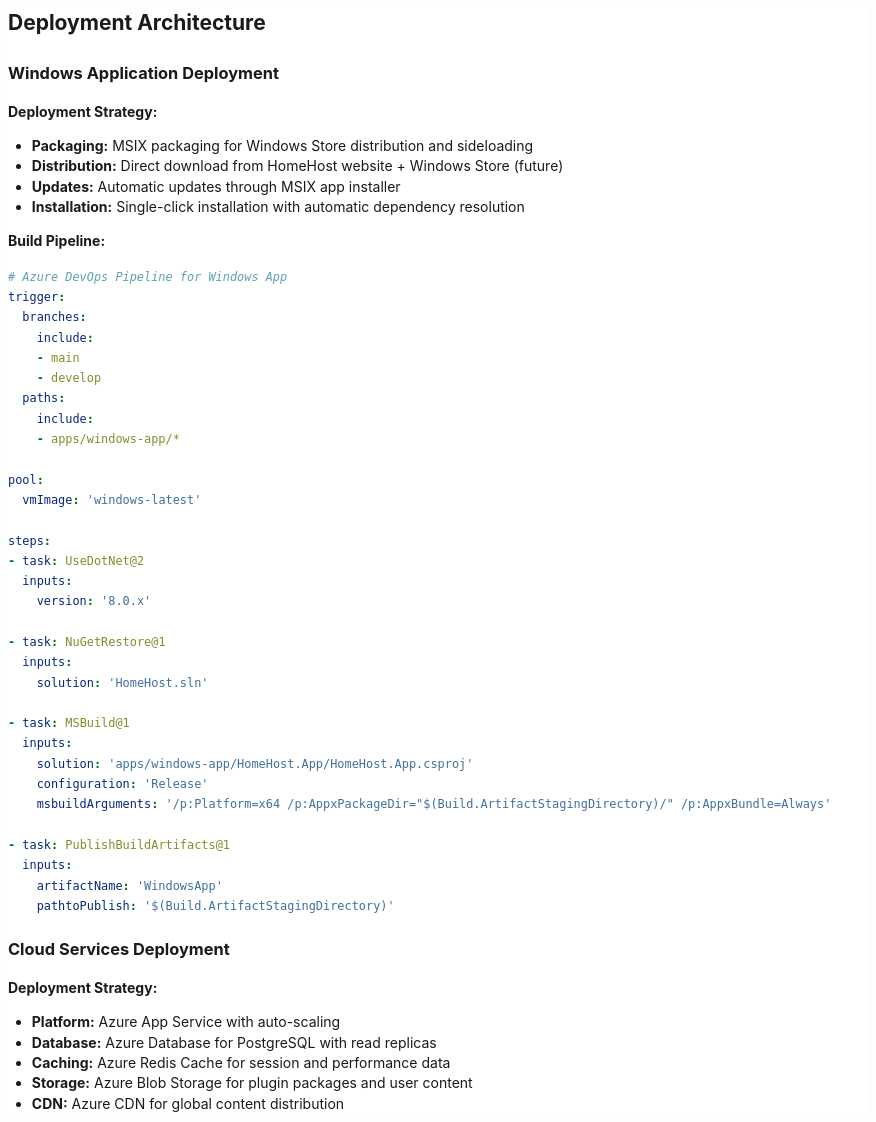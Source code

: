 ## Deployment Architecture

### Windows Application Deployment

**Deployment Strategy:**
- **Packaging:** MSIX packaging for Windows Store distribution and sideloading
- **Distribution:** Direct download from HomeHost website + Windows Store (future)
- **Updates:** Automatic updates through MSIX app installer
- **Installation:** Single-click installation with automatic dependency resolution

**Build Pipeline:**
```yaml
# Azure DevOps Pipeline for Windows App
trigger:
  branches:
    include:
    - main
    - develop
  paths:
    include:
    - apps/windows-app/*

pool:
  vmImage: 'windows-latest'

steps:
- task: UseDotNet@2
  inputs:
    version: '8.0.x'

- task: NuGetRestore@1
  inputs:
    solution: 'HomeHost.sln'

- task: MSBuild@1
  inputs:
    solution: 'apps/windows-app/HomeHost.App/HomeHost.App.csproj'
    configuration: 'Release'
    msbuildArguments: '/p:Platform=x64 /p:AppxPackageDir="$(Build.ArtifactStagingDirectory)/" /p:AppxBundle=Always'

- task: PublishBuildArtifacts@1
  inputs:
    artifactName: 'WindowsApp'
    pathtoPublish: '$(Build.ArtifactStagingDirectory)'
```

### Cloud Services Deployment

**Deployment Strategy:**
- **Platform:** Azure App Service with auto-scaling
- **Database:** Azure Database for PostgreSQL with read replicas
- **Caching:** Azure Redis Cache for session and performance data
- **Storage:** Azure Blob Storage for plugin packages and user content
- **CDN:** Azure CDN for global content distribution

